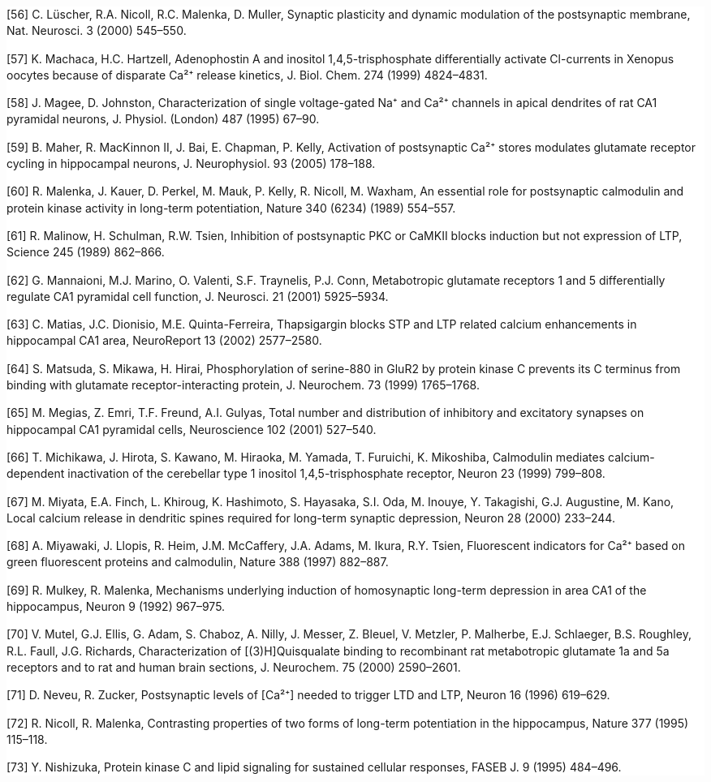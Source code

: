 [56] C. Lüscher, R.A. Nicoll, R.C. Malenka, D. Muller, Synaptic plasticity and dynamic modulation of the postsynaptic membrane, Nat. Neurosci. 3 (2000) 545–550.

[57] K. Machaca, H.C. Hartzell, Adenophostin A and inositol 1,4,5-trisphosphate differentially activate Cl-currents in Xenopus oocytes because of disparate Ca²⁺ release kinetics, J. Biol. Chem. 274 (1999) 4824–4831.

[58] J. Magee, D. Johnston, Characterization of single voltage-gated Na⁺ and Ca²⁺ channels in apical dendrites of rat CA1 pyramidal neurons, J. Physiol. (London) 487 (1995) 67–90.

[59] B. Maher, R. MacKinnon II, J. Bai, E. Chapman, P. Kelly, Activation of postsynaptic Ca²⁺ stores modulates glutamate receptor cycling in hippocampal neurons, J. Neurophysiol. 93 (2005) 178–188.

[60] R. Malenka, J. Kauer, D. Perkel, M. Mauk, P. Kelly, R. Nicoll, M. Waxham, An essential role for postsynaptic calmodulin and protein kinase activity in long-term potentiation, Nature 340 (6234) (1989) 554–557.

[61] R. Malinow, H. Schulman, R.W. Tsien, Inhibition of postsynaptic PKC or CaMKII blocks induction but not expression of LTP, Science 245 (1989) 862–866.

[62] G. Mannaioni, M.J. Marino, O. Valenti, S.F. Traynelis, P.J. Conn, Metabotropic glutamate receptors 1 and 5 differentially regulate CA1 pyramidal cell function, J. Neurosci. 21 (2001) 5925–5934.

[63] C. Matias, J.C. Dionisio, M.E. Quinta-Ferreira, Thapsigargin blocks STP and LTP related calcium enhancements in hippocampal CA1 area, NeuroReport 13 (2002) 2577–2580.

[64] S. Matsuda, S. Mikawa, H. Hirai, Phosphorylation of serine-880 in GluR2 by protein kinase C prevents its C terminus from binding with glutamate receptor-interacting protein, J. Neurochem. 73 (1999) 1765–1768.

[65] M. Megias, Z. Emri, T.F. Freund, A.I. Gulyas, Total number and distribution of inhibitory and excitatory synapses on hippocampal CA1 pyramidal cells, Neuroscience 102 (2001) 527–540.

[66] T. Michikawa, J. Hirota, S. Kawano, M. Hiraoka, M. Yamada, T. Furuichi, K. Mikoshiba, Calmodulin mediates calcium-dependent inactivation of the cerebellar type 1 inositol 1,4,5-trisphosphate receptor, Neuron 23 (1999) 799–808.

[67] M. Miyata, E.A. Finch, L. Khiroug, K. Hashimoto, S. Hayasaka, S.I. Oda, M. Inouye, Y. Takagishi, G.J. Augustine, M. Kano, Local calcium release in dendritic spines required for long-term synaptic depression, Neuron 28 (2000) 233–244.

[68] A. Miyawaki, J. Llopis, R. Heim, J.M. McCaffery, J.A. Adams, M. Ikura, R.Y. Tsien, Fluorescent indicators for Ca²⁺ based on green fluorescent proteins and calmodulin, Nature 388 (1997) 882–887.

[69] R. Mulkey, R. Malenka, Mechanisms underlying induction of homosynaptic long-term depression in area CA1 of the hippocampus, Neuron 9 (1992) 967–975.

[70] V. Mutel, G.J. Ellis, G. Adam, S. Chaboz, A. Nilly, J. Messer, Z. Bleuel, V. Metzler, P. Malherbe, E.J. Schlaeger, B.S. Roughley, R.L. Faull, J.G. Richards, Characterization of [(3)H]Quisqualate binding to recombinant rat metabotropic glutamate 1a and 5a receptors and to rat and human brain sections, J. Neurochem. 75 (2000) 2590–2601.

[71] D. Neveu, R. Zucker, Postsynaptic levels of [Ca²⁺] needed to trigger LTD and LTP, Neuron 16 (1996) 619–629.

[72] R. Nicoll, R. Malenka, Contrasting properties of two forms of long-term potentiation in the hippocampus, Nature 377 (1995) 115–118.

[73] Y. Nishizuka, Protein kinase C and lipid signaling for sustained cellular responses, FASEB J. 9 (1995) 484–496.
